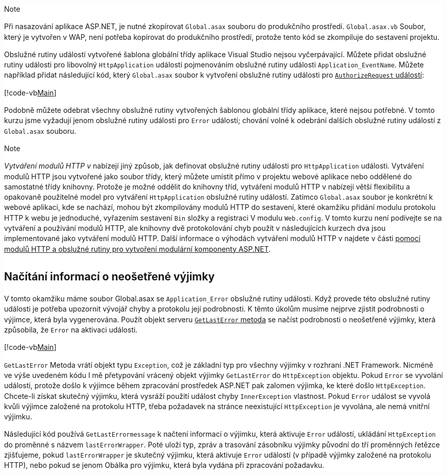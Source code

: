 > [!NOTE]
> Při nasazování aplikace ASP.NET, je nutné zkopírovat `Global.asax` souboru do produkčního prostředí. `Global.asax.vb` Soubor, který je vytvořen v WAP, není potřeba kopírovat do produkčního prostředí, protože tento kód se zkompiluje do sestavení projektu.


Obslužné rutiny událostí vytvořené šablona globální třídy aplikace Visual Studio nejsou vyčerpávající. Můžete přidat obslužné rutiny události pro libovolný `HttpApplication` událostí pojmenováním obslužné rutiny události `Application_EventName`. Můžete například přidat následující kód, který `Global.asax` soubor k vytvoření obslužné rutiny události pro [ `AuthorizeRequest` událostí](https://msdn.microsoft.com/library/system.web.httpapplication.authorizerequest.aspx):

[!code-vb[Main](processing-unhandled-exceptions-vb/samples/sample1.vb)]

Podobně můžete odebrat všechny obslužné rutiny vytvořených šablonou globální třídy aplikace, které nejsou potřebné. V tomto kurzu jsme vyžadují jenom obslužné rutiny události pro `Error` událostí; chování volné k odebrání dalších obslužné rutiny událostí z `Global.asax` souboru.

> [!NOTE]
> *Vytváření modulů HTTP v* nabízejí jiný způsob, jak definovat obslužné rutiny události pro `HttpApplication` události. Vytváření modulů HTTP jsou vytvořené jako soubor třídy, který můžete umístit přímo v projektu webové aplikace nebo oddělené do samostatné třídy knihovny. Protože je možné oddělit do knihovny tříd, vytváření modulů HTTP v nabízejí větší flexibilitu a opakovaně použitelné model pro vytváření `HttpApplication` obslužné rutiny událostí. Zatímco `Global.asax` soubor je konkrétní k webové aplikaci, kde se nachází, mohou být zkompilovány modulů HTTP do sestavení, které okamžiku přidání modulu protokolu HTTP k webu je jednoduché, vyřazením sestavení `Bin` složky a registraci V modulu `Web.config`. V tomto kurzu není podívejte se na vytváření a používání modulů HTTP, ale knihovny dvě protokolování chyb použít v následujících kurzech dva jsou implementované jako vytváření modulů HTTP. Další informace o výhodách vytváření modulů HTTP v najdete v části [pomocí modulů HTTP a obslužné rutiny pro vytvoření modulární komponenty ASP.NET](https://msdn.microsoft.com/library/aa479332.aspx).


## <a name="retrieving-information-about-the-unhandled-exception"></a>Načítání informací o neošetřené výjimky

V tomto okamžiku máme soubor Global.asax se `Application_Error` obslužné rutiny události. Když provede této obslužné rutiny události je potřeba upozornit vývojář chyby a protokolu její podrobnosti. K těmto úkolům musíme nejprve zjistit podrobnosti o výjimce, která byla vygenerována. Použít objekt serveru [ `GetLastError` metoda](https://msdn.microsoft.com/library/system.web.httpserverutility.getlasterror.aspx) se načíst podrobnosti o neošetřené výjimky, která způsobila, že `Error` na aktivaci události.

[!code-vb[Main](processing-unhandled-exceptions-vb/samples/sample2.vb)]

`GetLastError` Metoda vrátí objekt typu `Exception`, což je základní typ pro všechny výjimky v rozhraní .NET Framework. Nicméně ve výše uvedeném kódu I mě přetypování vrácený objekt výjimky `GetLastError` do `HttpException` objektu. Pokud `Error` se vyvolání události, protože došlo k výjimce během zpracování prostředek ASP.NET pak zalomen výjimka, ke které došlo `HttpException`. Chcete-li získat skutečný výjimku, která vysráží použití událost chyby `InnerException` vlastnost. Pokud `Error` událost se vyvolá kvůli výjimce založené na protokolu HTTP, třeba požadavek na stránce neexistující `HttpException` je vyvolána, ale nemá vnitřní výjimku.

Následující kód používá `GetLastErrormessage` k načtení informací o výjimku, která aktivuje `Error` událostí, ukládání `HttpException` do proměnné s názvem `lastErrorWrapper`. Poté uloží typ, zpráv a trasování zásobníku výjimky původní do tří proměnných řetězce zjišťujeme, pokud `lastErrorWrapper` je skutečný výjimku, která aktivuje `Error` událostí (v případě výjimky založené na protokolu HTTP), nebo pokud se jenom Obálka pro výjimku, která byla vydána při zpracování požadavku.
